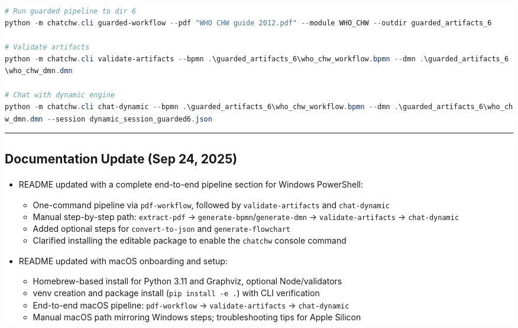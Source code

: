 ```powershell
# Run guarded pipeline to dir 6
python -m chatchw.cli guarded-workflow --pdf "WHO CHW guide 2012.pdf" --module WHO_CHW --outdir guarded_artifacts_6

# Validate artifacts
python -m chatchw.cli validate-artifacts --bpmn .\guarded_artifacts_6\who_chw_workflow.bpmn --dmn .\guarded_artifacts_6\who_chw_dmn.dmn

# Chat with dynamic engine
python -m chatchw.cli chat-dynamic --bpmn .\guarded_artifacts_6\who_chw_workflow.bpmn --dmn .\guarded_artifacts_6\who_chw_dmn.dmn --session dynamic_session_guarded6.json
```

---

## Documentation Update (Sep 24, 2025)

- README updated with a complete end-to-end pipeline section for Windows PowerShell:
  - One-command pipeline via `pdf-workflow`, followed by `validate-artifacts` and `chat-dynamic`
  - Manual step-by-step path: `extract-pdf` → `generate-bpmn`/`generate-dmn` → `validate-artifacts` → `chat-dynamic`
  - Added optional steps for `convert-to-json` and `generate-flowchart`
  - Clarified installing the editable package to enable the `chatchw` console command

- README updated with macOS onboarding and setup:
  - Homebrew-based install for Python 3.11 and Graphviz, optional Node/validators
  - venv creation and package install (`pip install -e .`) with CLI verification
  - End-to-end macOS pipeline: `pdf-workflow` → `validate-artifacts` → `chat-dynamic`
  - Manual macOS path mirroring Windows steps; troubleshooting tips for Apple Silicon